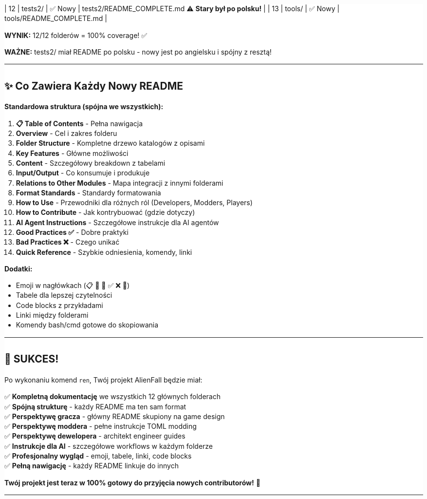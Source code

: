 | 12 | tests2/ | ✅ Nowy | tests2/README_COMPLETE.md ⚠️ **Stary był po polsku!** |
| 13 | tools/ | ✅ Nowy | tools/README_COMPLETE.md |

**WYNIK:** 12/12 folderów = 100% coverage! ✅

**WAŻNE:** tests2/ miał README po polsku - nowy jest po angielsku i spójny z resztą!

---

## ✨ Co Zawiera Każdy Nowy README

**Standardowa struktura (spójna we wszystkich):**

1. **📋 Table of Contents** - Pełna nawigacja
2. **Overview** - Cel i zakres folderu
3. **Folder Structure** - Kompletne drzewo katalogów z opisami
4. **Key Features** - Główne możliwości
5. **Content** - Szczegółowy breakdown z tabelami
6. **Input/Output** - Co konsumuje i produkuje
7. **Relations to Other Modules** - Mapa integracji z innymi folderami
8. **Format Standards** - Standardy formatowania
9. **How to Use** - Przewodniki dla różnych ról (Developers, Modders, Players)
10. **How to Contribute** - Jak kontrybuować (gdzie dotyczy)
11. **AI Agent Instructions** - Szczegółowe instrukcje dla AI agentów
12. **Good Practices ✅** - Dobre praktyki
13. **Bad Practices ❌** - Czego unikać
14. **Quick Reference** - Szybkie odniesienia, komendy, linki

**Dodatki:**
- Emoji w nagłówkach (📋 📁 🎯 ✅ ❌ 🚀)
- Tabele dla lepszej czytelności
- Code blocks z przykładami
- Linki między folderami
- Komendy bash/cmd gotowe do skopiowania

---

## 🎉 SUKCES!

Po wykonaniu komend `ren`, Twój projekt AlienFall będzie miał:

✅ **Kompletną dokumentację** we wszystkich 12 głównych folderach  
✅ **Spójną strukturę** - każdy README ma ten sam format  
✅ **Perspektywę gracza** - główny README skupiony na game design  
✅ **Perspektywę moddera** - pełne instrukcje TOML modding  
✅ **Perspektywę dewelopera** - architekt engineer guides  
✅ **Instrukcje dla AI** - szczegółowe workflows w każdym folderze  
✅ **Profesjonalny wygląd** - emoji, tabele, linki, code blocks  
✅ **Pełną nawigację** - każdy README linkuje do innych  

**Twój projekt jest teraz w 100% gotowy do przyjęcia nowych contributorów!** 🚀

---
